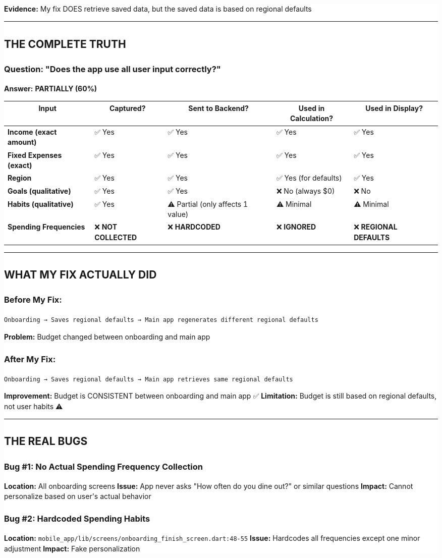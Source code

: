 **Evidence:** My fix DOES retrieve saved data, but the saved data is based on regional defaults

---

## THE COMPLETE TRUTH

### Question: "Does the app use all user input correctly?"

**Answer:** **PARTIALLY (60%)**

| Input | Captured? | Sent to Backend? | Used in Calculation? | Used in Display? |
|-------|-----------|------------------|----------------------|------------------|
| **Income (exact amount)** | ✅ Yes | ✅ Yes | ✅ Yes | ✅ Yes |
| **Fixed Expenses (exact)** | ✅ Yes | ✅ Yes | ✅ Yes | ✅ Yes |
| **Region** | ✅ Yes | ✅ Yes | ✅ Yes (for defaults) | ✅ Yes |
| **Goals (qualitative)** | ✅ Yes | ✅ Yes | ❌ No (always $0) | ❌ No |
| **Habits (qualitative)** | ✅ Yes | ⚠️ Partial (only affects 1 value) | ⚠️ Minimal | ⚠️ Minimal |
| **Spending Frequencies** | ❌ **NOT COLLECTED** | ❌ **HARDCODED** | ❌ **IGNORED** | ❌ **REGIONAL DEFAULTS** |

---

## WHAT MY FIX ACTUALLY DID

### Before My Fix:
```
Onboarding → Saves regional defaults → Main app regenerates different regional defaults
```
**Problem:** Budget changed between onboarding and main app

### After My Fix:
```
Onboarding → Saves regional defaults → Main app retrieves same regional defaults
```
**Improvement:** Budget is CONSISTENT between onboarding and main app ✅
**Limitation:** Budget is still based on regional defaults, not user habits ⚠️

---

## THE REAL BUGS

### Bug #1: No Actual Spending Frequency Collection
**Location:** All onboarding screens
**Issue:** App never asks "How often do you dine out?" or similar questions
**Impact:** Cannot personalize based on user's actual behavior

### Bug #2: Hardcoded Spending Habits
**Location:** `mobile_app/lib/screens/onboarding_finish_screen.dart:48-55`
**Issue:** Hardcodes all frequencies except one minor adjustment
**Impact:** Fake personalization
